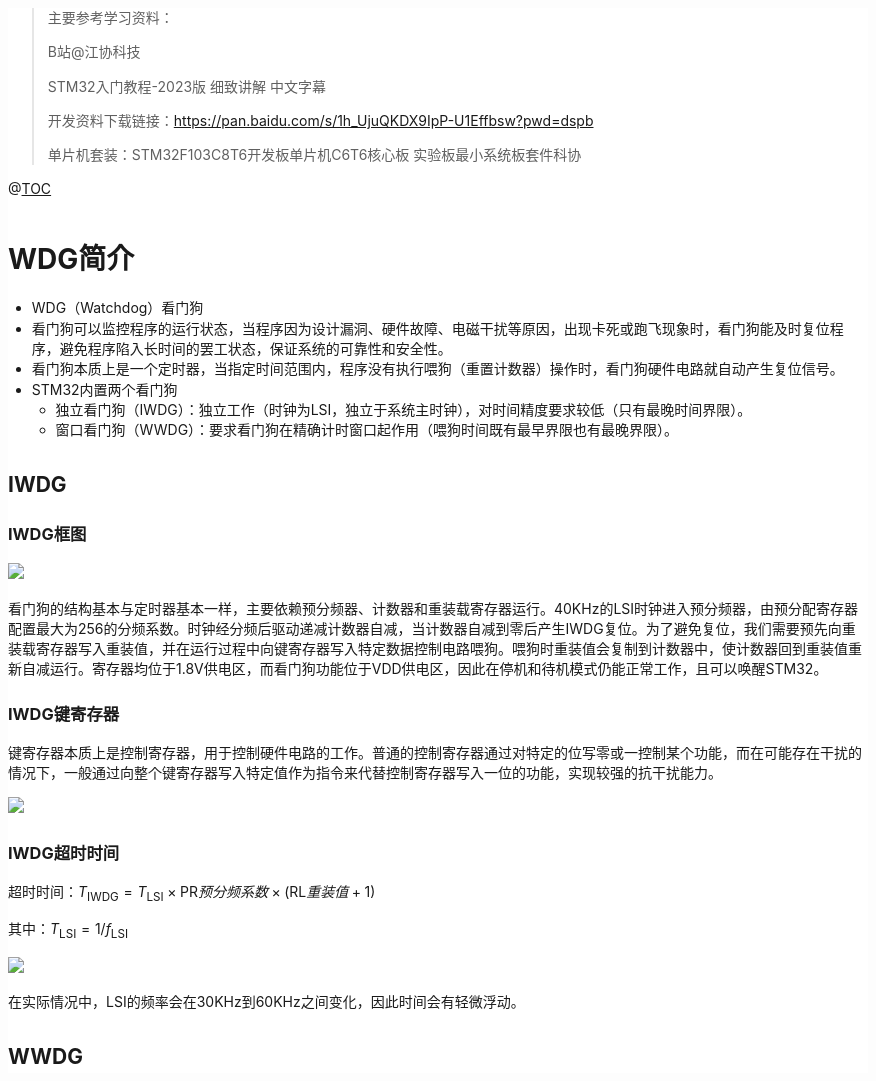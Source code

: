 ﻿> 主要参考学习资料：
>
> B站@江协科技
>
> STM32入门教程-2023版 细致讲解 中文字幕
>
> 开发资料下载链接：https://pan.baidu.com/s/1h_UjuQKDX9IpP-U1Effbsw?pwd=dspb
>
> 单片机套装：STM32F103C8T6开发板单片机C6T6核心板 实验板最小系统板套件科协

@[TOC](目录)

# WDG简介

- WDG（Watchdog）看门狗
- 看门狗可以监控程序的运行状态，当程序因为设计漏洞、硬件故障、电磁干扰等原因，出现卡死或跑飞现象时，看门狗能及时复位程序，避免程序陷入长时间的罢工状态，保证系统的可靠性和安全性。
- 看门狗本质上是一个定时器，当指定时间范围内，程序没有执行喂狗（重置计数器）操作时，看门狗硬件电路就自动产生复位信号。
- STM32内置两个看门狗
	- 独立看门狗（IWDG）：独立工作（时钟为LSI，独立于系统主时钟），对时间精度要求较低（只有最晚时间界限）。
	- 窗口看门狗（WWDG）：要求看门狗在精确计时窗口起作用（喂狗时间既有最早界限也有最晚界限）。

## IWDG

### IWDG框图

![](https://i-blog.csdnimg.cn/direct/17881f82a066442a866732a5dab2bad5.png)


看门狗的结构基本与定时器基本一样，主要依赖预分频器、计数器和重装载寄存器运行。40KHz的LSI时钟进入预分频器，由预分配寄存器配置最大为256的分频系数。时钟经分频后驱动递减计数器自减，当计数器自减到零后产生IWDG复位。为了避免复位，我们需要预先向重装载寄存器写入重装值，并在运行过程中向键寄存器写入特定数据控制电路喂狗。喂狗时重装值会复制到计数器中，使计数器回到重装值重新自减运行。寄存器均位于1.8V供电区，而看门狗功能位于VDD供电区，因此在停机和待机模式仍能正常工作，且可以唤醒STM32。

### IWDG键寄存器

键寄存器本质上是控制寄存器，用于控制硬件电路的工作。普通的控制寄存器通过对特定的位写零或一控制某个功能，而在可能存在干扰的情况下，一般通过向整个键寄存器写入特定值作为指令来代替控制寄存器写入一位的功能，实现较强的抗干扰能力。

![](https://i-blog.csdnimg.cn/direct/e11ae82ee06043049265927e759eb44c.png)


### IWDG超时时间

超时时间：$T_{\mathrm{IWDG}}=T_{\mathrm{LSI}}\times\mathrm{PR}预分频系数\times(\mathrm{RL}重装值+1)$

其中：$T_{\mathrm{LSI}}=1/f_{\mathrm{LSI}}$

![](https://i-blog.csdnimg.cn/direct/07c0f137a2ba4ec3a2f3f7eb9bdb725f.png)


在实际情况中，LSI的频率会在30KHz到60KHz之间变化，因此时间会有轻微浮动。

## WWDG
